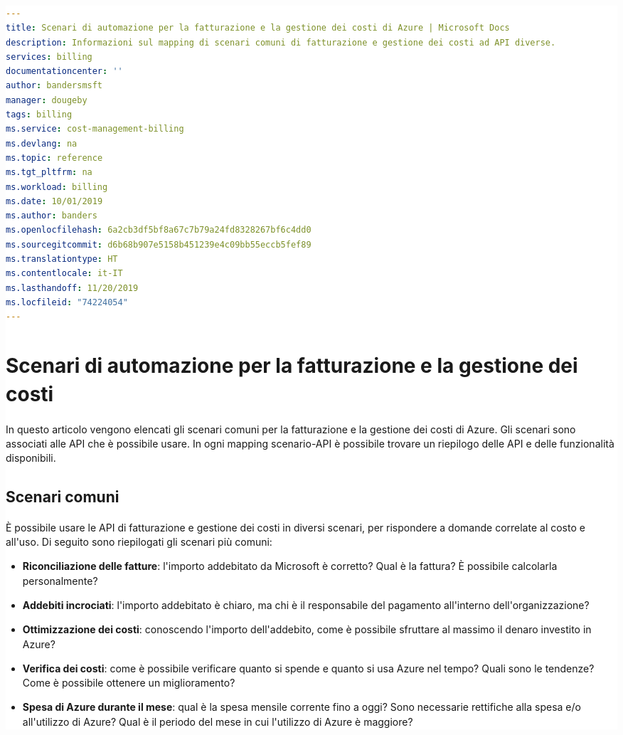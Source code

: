 ```yaml
---
title: Scenari di automazione per la fatturazione e la gestione dei costi di Azure | Microsoft Docs
description: Informazioni sul mapping di scenari comuni di fatturazione e gestione dei costi ad API diverse.
services: billing
documentationcenter: ''
author: bandersmsft
manager: dougeby
tags: billing
ms.service: cost-management-billing
ms.devlang: na
ms.topic: reference
ms.tgt_pltfrm: na
ms.workload: billing
ms.date: 10/01/2019
ms.author: banders
ms.openlocfilehash: 6a2cb3df5bf8a67c7b79a24fd8328267bf6c4dd0
ms.sourcegitcommit: d6b68b907e5158b451239e4c09bb55eccb5fef89
ms.translationtype: HT
ms.contentlocale: it-IT
ms.lasthandoff: 11/20/2019
ms.locfileid: "74224054"
---
```

# <a name="automation-scenarios-for-billing-and-cost-management"></a>Scenari di automazione per la fatturazione e la gestione dei costi

In questo articolo vengono elencati gli scenari comuni per la fatturazione e la gestione dei costi di Azure. Gli scenari sono associati alle API che è possibile usare. In ogni mapping scenario-API è possibile trovare un riepilogo delle API e delle funzionalità disponibili.

## <a name="common-scenarios"></a>Scenari comuni

È possibile usare le API di fatturazione e gestione dei costi in diversi scenari, per rispondere a domande correlate al costo e all'uso. Di seguito sono riepilogati gli scenari più comuni:

- **Riconciliazione delle fatture**: l'importo addebitato da Microsoft è corretto?  Qual è la fattura? È possibile calcolarla personalmente?

- **Addebiti incrociati**: l'importo addebitato è chiaro, ma chi è il responsabile del pagamento all'interno dell'organizzazione?

- **Ottimizzazione dei costi**: conoscendo l'importo dell'addebito, come è possibile sfruttare al massimo il denaro investito in Azure?

- **Verifica dei costi**: come è possibile verificare quanto si spende e quanto si usa Azure nel tempo? Quali sono le tendenze? Come è possibile ottenere un miglioramento?

- **Spesa di Azure durante il mese**: qual è la spesa mensile corrente fino a oggi? Sono necessarie rettifiche alla spesa e/o all'utilizzo di Azure? Qual è il periodo del mese in cui l'utilizzo di Azure è maggiore?
